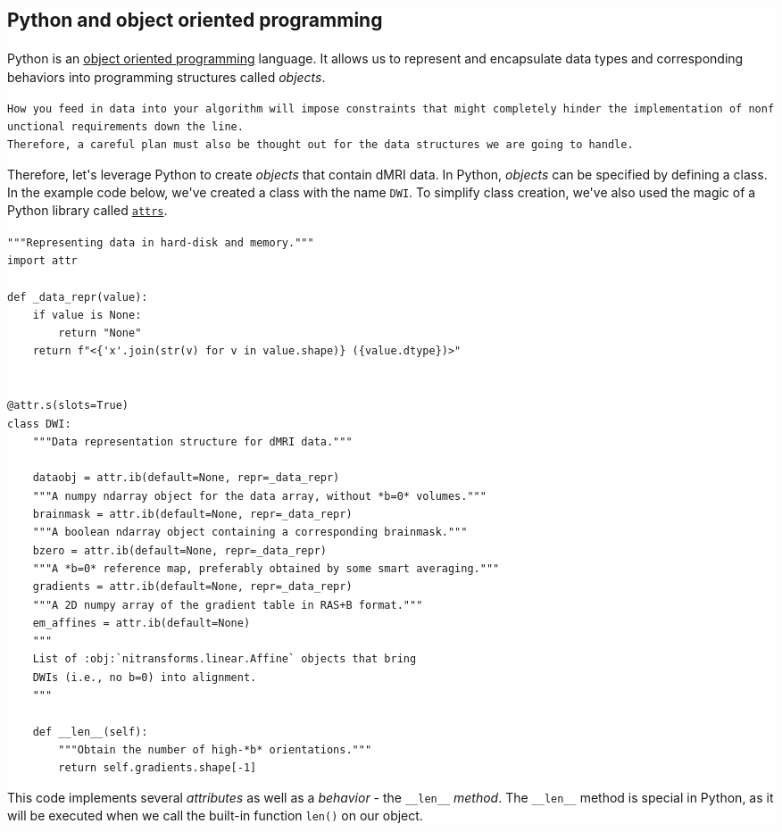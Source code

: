 ## Python and object oriented programming

Python is an [object oriented programming](https://en.wikipedia.org/wiki/Object-oriented_programming) language.
It allows us to represent and encapsulate data types and corresponding behaviors into programming structures called *objects*.

```{admonition} Data structures
How you feed in data into your algorithm will impose constraints that might completely hinder the implementation of nonfunctional requirements down the line.
Therefore, a careful plan must also be thought out for the data structures we are going to handle.
```

Therefore, let's leverage Python to create *objects* that contain dMRI data.
In Python, *objects* can be specified by defining a class.
In the example code below, we've created a class with the name `DWI`.
To simplify class creation, we've also used the magic of a Python library called [`attrs`](https://www.attrs.org/en/stable/).

```{code-cell} python
"""Representing data in hard-disk and memory."""
import attr

def _data_repr(value):
    if value is None:
        return "None"
    return f"<{'x'.join(str(v) for v in value.shape)} ({value.dtype})>"


@attr.s(slots=True)
class DWI:
    """Data representation structure for dMRI data."""

    dataobj = attr.ib(default=None, repr=_data_repr)
    """A numpy ndarray object for the data array, without *b=0* volumes."""
    brainmask = attr.ib(default=None, repr=_data_repr)
    """A boolean ndarray object containing a corresponding brainmask."""
    bzero = attr.ib(default=None, repr=_data_repr)
    """A *b=0* reference map, preferably obtained by some smart averaging."""
    gradients = attr.ib(default=None, repr=_data_repr)
    """A 2D numpy array of the gradient table in RAS+B format."""
    em_affines = attr.ib(default=None)
    """
    List of :obj:`nitransforms.linear.Affine` objects that bring
    DWIs (i.e., no b=0) into alignment.
    """

    def __len__(self):
        """Obtain the number of high-*b* orientations."""
        return self.gradients.shape[-1]
```

This code implements several *attributes* as well as a *behavior* - the `__len__` *method*.
The `__len__` method is special in Python, as it will be executed when we call the built-in function `len()` on our object.

